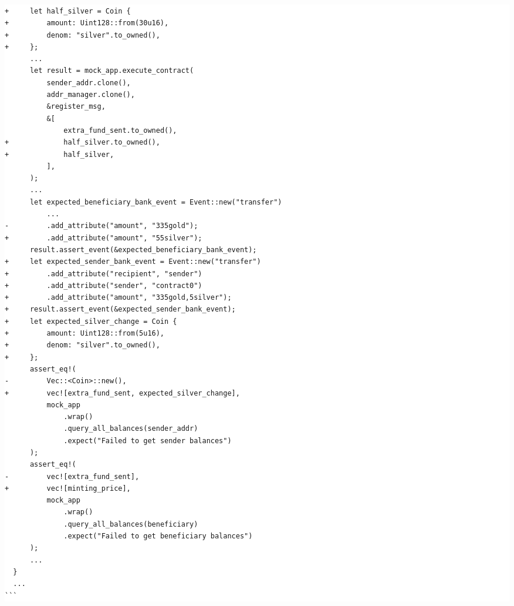     +     let half_silver = Coin {
    +         amount: Uint128::from(30u16),
    +         denom: "silver".to_owned(),
    +     };
          ...
          let result = mock_app.execute_contract(
              sender_addr.clone(),
              addr_manager.clone(),
              &register_msg,
              &[
                  extra_fund_sent.to_owned(),
    +             half_silver.to_owned(),
    +             half_silver,
              ],
          );
          ...
          let expected_beneficiary_bank_event = Event::new("transfer")
              ...
    -         .add_attribute("amount", "335gold");
    +         .add_attribute("amount", "55silver");
          result.assert_event(&expected_beneficiary_bank_event);
    +     let expected_sender_bank_event = Event::new("transfer")
    +         .add_attribute("recipient", "sender")
    +         .add_attribute("sender", "contract0")
    +         .add_attribute("amount", "335gold,5silver");
    +     result.assert_event(&expected_sender_bank_event);
    +     let expected_silver_change = Coin {
    +         amount: Uint128::from(5u16),
    +         denom: "silver".to_owned(),
    +     };
          assert_eq!(
    -         Vec::<Coin>::new(),
    +         vec![extra_fund_sent, expected_silver_change],
              mock_app
                  .wrap()
                  .query_all_balances(sender_addr)
                  .expect("Failed to get sender balances")
          );
          assert_eq!(
    -         vec![extra_fund_sent],
    +         vec![minting_price],
              mock_app
                  .wrap()
                  .query_all_balances(beneficiary)
                  .expect("Failed to get beneficiary balances")
          );
          ...
      }
      ...
    ```
</CodeBlock>
